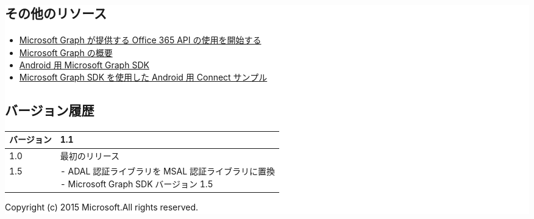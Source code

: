 ## <a name="additional-resources"></a>その他のリソース

* [Microsoft Graph が提供する Office 365 API の使用を開始する](http://dev.office.com/getting-started/office365apis)
* [Microsoft Graph の概要](http://graph.microsoft.io)
* [Android 用 Microsoft Graph SDK](../../../msgraph-sdk-android)
* [Microsoft Graph SDK を使用した Android 用 Connect サンプル](../../../android-java-connect-sample)

## <a name="version-history"></a>バージョン履歴

|バージョン|1.1|
|:---|:----|
|1.0|最初のリリース|
|1.5|- ADAL 認証ライブラリを MSAL 認証ライブラリに置換 <br/> - Microsoft Graph SDK バージョン 1.5|

Copyright (c) 2015 Microsoft.All rights reserved.
